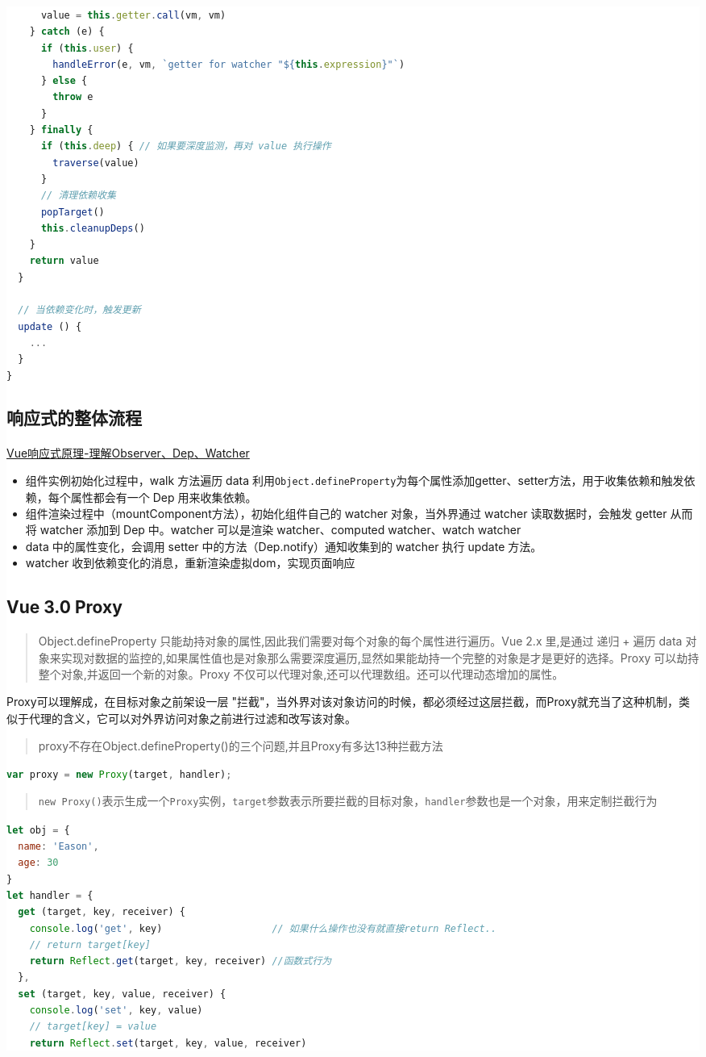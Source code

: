 ```js
      value = this.getter.call(vm, vm)
    } catch (e) {
      if (this.user) {
        handleError(e, vm, `getter for watcher "${this.expression}"`)
      } else {
        throw e
      }
    } finally {
      if (this.deep) { // 如果要深度监测，再对 value 执行操作
        traverse(value)
      }
      // 清理依赖收集
      popTarget()
      this.cleanupDeps()
    }
    return value
  }

  // 当依赖变化时，触发更新
  update () {
    ...
  }
}
```

## 响应式的整体流程
[Vue响应式原理-理解Observer、Dep、Watcher](https://juejin.cn/post/6844903858850758670)

* 组件实例初始化过程中，walk 方法遍历 data 利用`Object.defineProperty`为每个属性添加getter、setter方法，用于收集依赖和触发依赖，每个属性都会有一个 Dep 用来收集依赖。
* 组件渲染过程中（mountComponent方法），初始化组件自己的 watcher 对象，当外界通过 watcher 读取数据时，会触发 getter 从而将 watcher 添加到 Dep 中。watcher 可以是渲染 watcher、computed watcher、watch watcher
* data 中的属性变化，会调用 setter 中的方法（Dep.notify）通知收集到的 watcher 执行 update 方法。
* watcher 收到依赖变化的消息，重新渲染虚拟dom，实现页面响应

## Vue 3.0 Proxy

>  Object.defineProperty 只能劫持对象的属性,因此我们需要对每个对象的每个属性进行遍历。Vue 2.x 里,是通过 递归 + 遍历 data 对象来实现对数据的监控的,如果属性值也是对象那么需要深度遍历,显然如果能劫持一个完整的对象是才是更好的选择。Proxy 可以劫持整个对象,并返回一个新的对象。Proxy 不仅可以代理对象,还可以代理数组。还可以代理动态增加的属性。

 Proxy可以理解成，在目标对象之前架设一层 "拦截"，当外界对该对象访问的时候，都必须经过这层拦截，而Proxy就充当了这种机制，类似于代理的含义，它可以对外界访问对象之前进行过滤和改写该对象。 

  > proxy不存在Object.defineProperty()的三个问题,并且Proxy有多达13种拦截方法 

  ```js
  var proxy = new Proxy(target, handler);
  ```

  > `new Proxy()`表示生成一个`Proxy`实例，`target`参数表示所要拦截的目标对象，`handler`参数也是一个对象，用来定制拦截行为

  ```js
  let obj = {
    name: 'Eason',
    age: 30
  }
  let handler = {
    get (target, key, receiver) {
      console.log('get', key)                   // 如果什么操作也没有就直接return Reflect..
      // return target[key]
      return Reflect.get(target, key, receiver) //函数式行为
    },
    set (target, key, value, receiver) {
      console.log('set', key, value)
      // target[key] = value
      return Reflect.set(target, key, value, receiver)
  ```